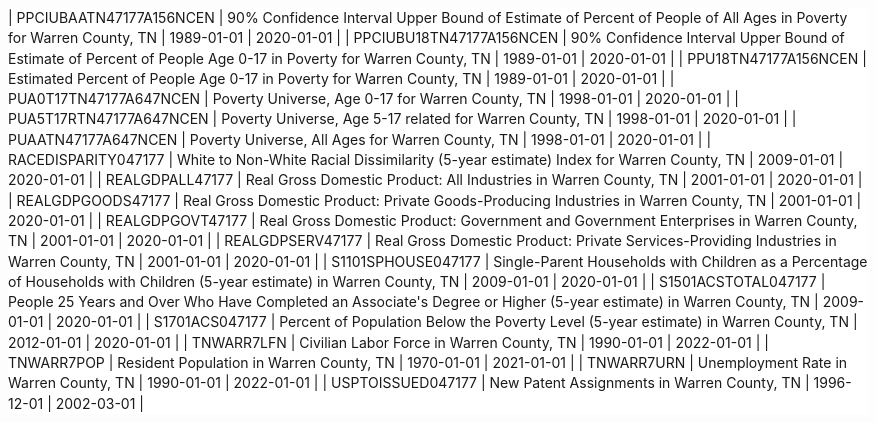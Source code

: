 | PPCIUBAATN47177A156NCEN   | 90% Confidence Interval Upper Bound of Estimate of Percent of People of All Ages in Poverty for Warren County, TN                                                          | 1989-01-01          | 2020-01-01        |
| PPCIUBU18TN47177A156NCEN  | 90% Confidence Interval Upper Bound of Estimate of Percent of People Age 0-17 in Poverty for Warren County, TN                                                             | 1989-01-01          | 2020-01-01        |
| PPU18TN47177A156NCEN      | Estimated Percent of People Age 0-17 in Poverty for Warren County, TN                                                                                                      | 1989-01-01          | 2020-01-01        |
| PUA0T17TN47177A647NCEN    | Poverty Universe, Age 0-17 for Warren County, TN                                                                                                                           | 1998-01-01          | 2020-01-01        |
| PUA5T17RTN47177A647NCEN   | Poverty Universe, Age 5-17 related for Warren County, TN                                                                                                                   | 1998-01-01          | 2020-01-01        |
| PUAATN47177A647NCEN       | Poverty Universe, All Ages for Warren County, TN                                                                                                                           | 1998-01-01          | 2020-01-01        |
| RACEDISPARITY047177       | White to Non-White Racial Dissimilarity (5-year estimate) Index for Warren County, TN                                                                                      | 2009-01-01          | 2020-01-01        |
| REALGDPALL47177           | Real Gross Domestic Product: All Industries in Warren County, TN                                                                                                           | 2001-01-01          | 2020-01-01        |
| REALGDPGOODS47177         | Real Gross Domestic Product: Private Goods-Producing Industries in Warren County, TN                                                                                       | 2001-01-01          | 2020-01-01        |
| REALGDPGOVT47177          | Real Gross Domestic Product: Government and Government Enterprises in Warren County, TN                                                                                    | 2001-01-01          | 2020-01-01        |
| REALGDPSERV47177          | Real Gross Domestic Product: Private Services-Providing Industries in Warren County, TN                                                                                    | 2001-01-01          | 2020-01-01        |
| S1101SPHOUSE047177        | Single-Parent Households with Children as a Percentage of Households with Children (5-year estimate) in Warren County, TN                                                  | 2009-01-01          | 2020-01-01        |
| S1501ACSTOTAL047177       | People 25 Years and Over Who Have Completed an Associate's Degree or Higher (5-year estimate) in Warren County, TN                                                         | 2009-01-01          | 2020-01-01        |
| S1701ACS047177            | Percent of Population Below the Poverty Level (5-year estimate) in Warren County, TN                                                                                       | 2012-01-01          | 2020-01-01        |
| TNWARR7LFN                | Civilian Labor Force in Warren County, TN                                                                                                                                  | 1990-01-01          | 2022-01-01        |
| TNWARR7POP                | Resident Population in Warren County, TN                                                                                                                                   | 1970-01-01          | 2021-01-01        |
| TNWARR7URN                | Unemployment Rate in Warren County, TN                                                                                                                                     | 1990-01-01          | 2022-01-01        |
| USPTOISSUED047177         | New Patent Assignments in Warren County, TN                                                                                                                                | 1996-12-01          | 2002-03-01        |